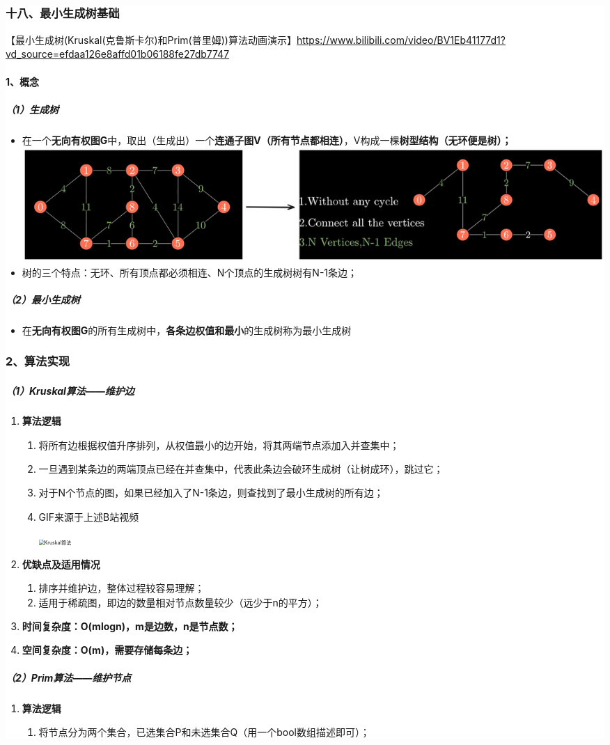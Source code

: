 ### 十八、最小生成树基础

【最小生成树(Kruskal(克鲁斯卡尔)和Prim(普里姆))算法动画演示】https://www.bilibili.com/video/BV1Eb41177d1?vd_source=efdaa126e8affd01b06188fe27db7747

#### 1、概念

##### （1）生成树

- 在一个**无向有权图G**中，取出（生成出）一个**连通子图V（所有节点都相连）**，V构成一棵**树型结构（无环便是树）；**
    ![image-20240801144431801](./day57_图论Part7.assets/image-20240801144431801.png)
- 树的三个特点：无环、所有顶点都必须相连、N个顶点的生成树树有N-1条边；

##### （2）最小生成树

- 在**无向有权图G**的所有生成树中，**各条边权值和最小**的生成树称为最小生成树

### 2、算法实现

##### （1）Kruskal算法——维护边

1. **算法逻辑**

    1. 将所有边根据权值升序排列，从权值最小的边开始，将其两端节点添加入并查集中；

    2. 一旦遇到某条边的两端顶点已经在并查集中，代表此条边会破环生成树（让树成环），跳过它；

    3. 对于N个节点的图，如果已经加入了N-1条边，则查找到了最小生成树的所有边；

    4. GIF来源于上述B站视频

        <img src="./day57_图论Part7.assets/Kruskal算法.gif" alt="Kruskal算法" style="zoom: 50%;" />

2. **优缺点及适用情况**

    1. 排序并维护边，整体过程较容易理解；
    2. 适用于稀疏图，即边的数量相对节点数量较少（远少于n的平方）；

3. **时间复杂度：O(mlogn)，m是边数，n是节点数；**

4. **空间复杂度：O(m)，需要存储每条边；**

##### （2）Prim算法——维护节点

1. **算法逻辑**

    1. 将节点分为两个集合，已选集合P和未选集合Q（用一个bool数组描述即可）；
